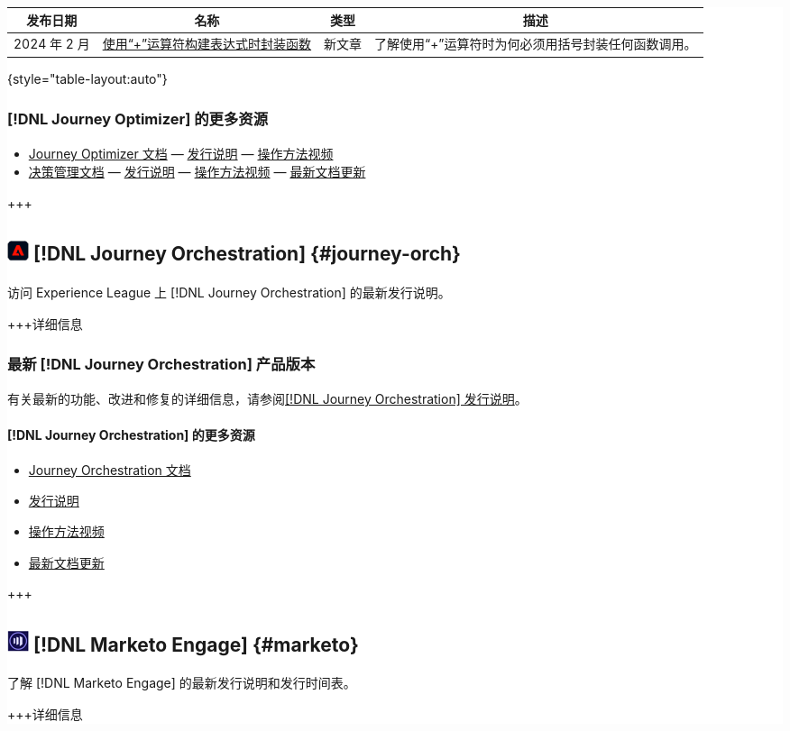 | 发布日期 | 名称 | 类型 | 描述 |
|---------|----|----|-----------|
| 2024 年 2 月 | [使用“+”运算符构建表达式时封装函数](https://experienceleague.adobe.com/docs/experience-cloud-kcs/kbarticles/KA-23749.html?lang=zh-Hans) | 新文章 | 了解使用“+”运算符时为何必须用括号封装任何函数调用。 |

{style="table-layout:auto"}

### [!DNL Journey Optimizer] 的更多资源

* [Journey Optimizer 文档](https://experienceleague.adobe.com/docs/journey-optimizer/using/ajo-home.html?lang=zh-Hans) — [发行说明](https://experienceleague.adobe.com/docs/journey-optimizer/using/whats-new/release-notes.html?lang=zh-Hans) — [操作方法视频](https://experienceleague.adobe.com/docs/journey-optimizer-learn/tutorials/overview.html?lang=zh-Hans)
* [决策管理文档](https://experienceleague.adobe.com/docs/journey-optimizer/using/offer-decisioning/get-started-decision/starting-offer-decisioning.html?lang=zh-Hans) — [发行说明](https://experienceleague.adobe.com/docs/journey-optimizer/using/whats-new/release-notes.html?lang=zh-Hans) — [操作方法视频](https://experienceleague.adobe.com/docs/journey-optimizer-learn/tutorials/decision-management/introduction-to-decision-management.html?lang=zh-Hans) — [最新文档更新](https://experienceleague.adobe.com/docs/journey-optimizer/using/whats-new/documentation-updates.html?lang=zh-Hans)

+++

## ![图标](/assets/experience_platform_appicon_24.png) [!DNL Journey Orchestration] {#journey-orch}

访问 Experience League 上 [!DNL Journey Orchestration] 的最新发行说明。

+++详细信息

### 最新 [!DNL Journey Orchestration] 产品版本

有关最新的功能、改进和修复的详细信息，请参阅[[!DNL Journey Orchestration] 发行说明](https://experienceleague.adobe.com/docs/journeys/using/release-notes/release-notes.html?lang=zh-Hans)。

#### [!DNL Journey Orchestration] 的更多资源

* [Journey Orchestration 文档](https://experienceleague.adobe.com/docs/journeys/using/journey-orchestration-home.html?lang=zh-Hans)

* [发行说明](https://experienceleague.adobe.com/docs/journeys/using/release-notes/release-notes.html?lang=zh-Hans)

* [操作方法视频](https://experienceleague.adobe.com/docs/journey-orchestration-learn/tutorials/understanding-journey-orchestration.html?lang=zh-Hans)

* [最新文档更新](https://experienceleague.adobe.com/docs/journeys/using/release-notes/documentation-updates.html?lang=zh-Hans)

+++

## ![图标](/assets/marketo.png) [!DNL Marketo Engage] {#marketo}

了解 [!DNL Marketo Engage] 的最新发行说明和发行时间表。

+++详细信息
